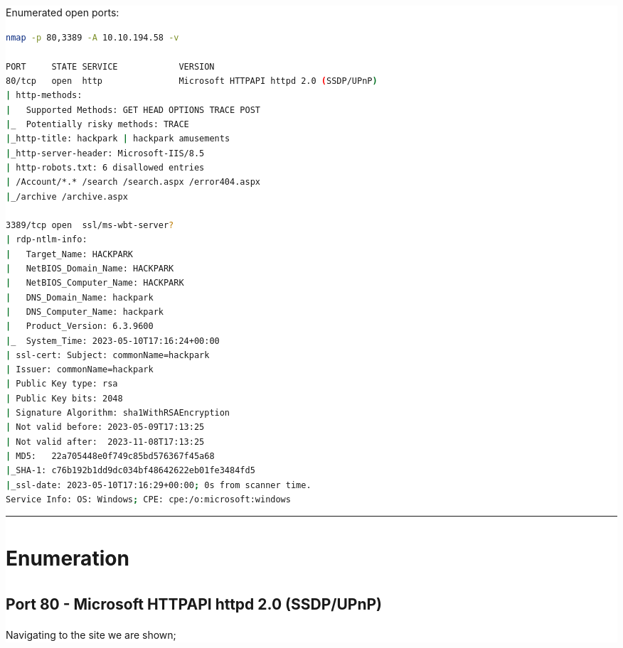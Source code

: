 Enumerated open ports:

```bash
nmap -p 80,3389 -A 10.10.194.58 -v

PORT     STATE SERVICE            VERSION
80/tcp   open  http               Microsoft HTTPAPI httpd 2.0 (SSDP/UPnP)
| http-methods: 
|   Supported Methods: GET HEAD OPTIONS TRACE POST
|_  Potentially risky methods: TRACE
|_http-title: hackpark | hackpark amusements
|_http-server-header: Microsoft-IIS/8.5
| http-robots.txt: 6 disallowed entries 
| /Account/*.* /search /search.aspx /error404.aspx 
|_/archive /archive.aspx

3389/tcp open  ssl/ms-wbt-server?
| rdp-ntlm-info:                                                                                                                                              
|   Target_Name: HACKPARK                                                                                                                                     
|   NetBIOS_Domain_Name: HACKPARK
|   NetBIOS_Computer_Name: HACKPARK
|   DNS_Domain_Name: hackpark
|   DNS_Computer_Name: hackpark
|   Product_Version: 6.3.9600
|_  System_Time: 2023-05-10T17:16:24+00:00
| ssl-cert: Subject: commonName=hackpark
| Issuer: commonName=hackpark
| Public Key type: rsa
| Public Key bits: 2048
| Signature Algorithm: sha1WithRSAEncryption
| Not valid before: 2023-05-09T17:13:25
| Not valid after:  2023-11-08T17:13:25
| MD5:   22a705448e0f749c85bd576367f45a68
|_SHA-1: c76b192b1dd9dc034bf48642622eb01fe3484fd5
|_ssl-date: 2023-05-10T17:16:29+00:00; 0s from scanner time.
Service Info: OS: Windows; CPE: cpe:/o:microsoft:windows
```

---

# Enumeration

## Port 80 - Microsoft HTTPAPI httpd 2.0 (SSDP/UPnP)

Navigating to the site we are shown;
